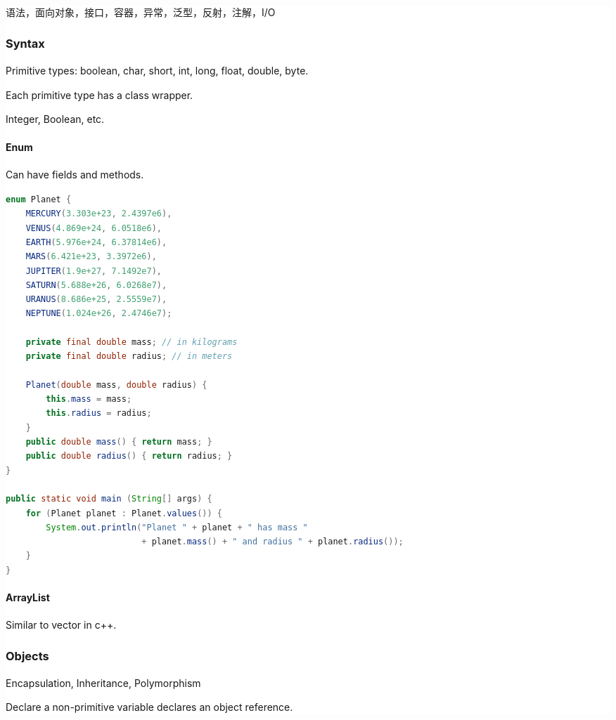语法，面向对象，接口，容器，异常，泛型，反射，注解，I/O

### Syntax

Primitive types: boolean, char, short, int, long, float, double, byte.

Each primitive type has a class wrapper.

Integer, Boolean, etc.

#### Enum

Can have fields and methods.

```java
enum Planet {
	MERCURY(3.303e+23, 2.4397e6),
	VENUS(4.869e+24, 6.0518e6),
	EARTH(5.976e+24, 6.37814e6),
	MARS(6.421e+23, 3.3972e6),
	JUPITER(1.9e+27, 7.1492e7),
	SATURN(5.688e+26, 6.0268e7),
	URANUS(8.686e+25, 2.5559e7),
	NEPTUNE(1.024e+26, 2.4746e7);
    
	private final double mass; // in kilograms
	private final double radius; // in meters
    
	Planet(double mass, double radius) {
		this.mass = mass;
		this.radius = radius;	
	}
	public double mass() { return mass; }
	public double radius() { return radius; }
}

public static void main (String[] args) {
    for (Planet planet : Planet.values()) {
        System.out.println("Planet " + planet + " has mass " 
                           + planet.mass() + " and radius " + planet.radius());
    }
}
```

#### ArrayList

Similar to vector in c++.



### Objects

Encapsulation, Inheritance, Polymorphism

Declare a non-primitive variable declares an object reference.
